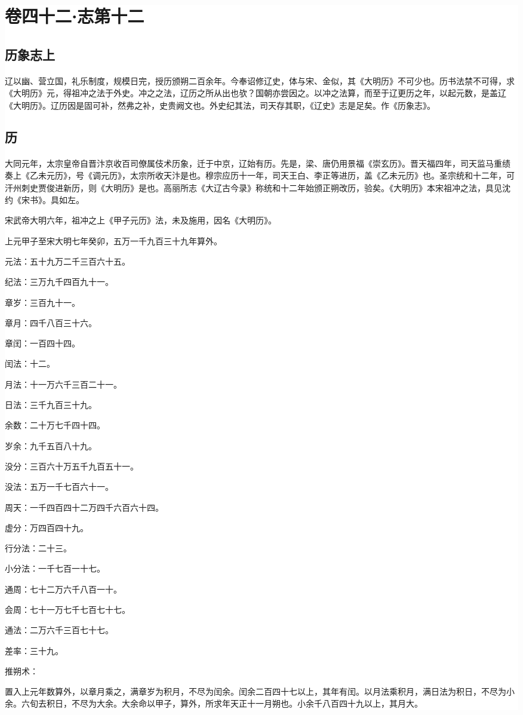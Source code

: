 # 卷四十二·志第十二

## 历象志上

辽以幽、营立国，礼乐制度，规模日完，授历颁朔二百余年。今奉诏修辽史，体与宋、金似，其《大明历》不可少也。历书法禁不可得，求《大明历》元，得祖冲之法于外史。冲之之法，辽历之所从出也欤？国朝亦尝因之。以冲之法算，而至于辽更历之年，以起元数，是盖辽《大明历》。辽历因是固可补，然弗之补，史贵阙文也。外史纪其法，司天存其职，《辽史》志是足矣。作《历象志》。

## 历

大同元年，太宗皇帝自晋汴京收百司僚属伎术历象，迁于中京，辽始有历。先是，梁、唐仍用景福《崇玄历》。晋天福四年，司天监马重绩奏上《乙未元历》，号《调元历》，太宗所收天汴是也。穆宗应历十一年，司天王白、李正等进历，盖《乙未元历》也。圣宗统和十二年，可汗州刺史贾俊进新历，则《大明历》是也。高丽所志《大辽古今录》称统和十二年始颁正朔改历，验矣。《大明历》本宋祖冲之法，具见沈约《宋书》。具如左。

宋武帝大明六年，祖冲之上《甲子元历》法，未及施用，因名《大明历》。

上元甲子至宋大明七年癸卯，五万一千九百三十九年算外。

元法：五十九万二千三百六十五。

纪法：三万九千四百九十一。

章岁：三百九十一。

章月：四千八百三十六。

章闰：一百四十四。

闰法：十二。

月法：十一万六千三百二十一。

日法：三千九百三十九。

余数：二十万七千四十四。

岁余：九千五百八十九。

没分：三百六十万五千九百五十一。

没法：五万一千七百六十一。

周天：一千四百四十二万四千六百六十四。

虚分：万四百四十九。

行分法：二十三。

小分法：一千七百一十七。

通周：七十二万六千八百一十。

会周：七十一万七千七百七十七。

通法：二万六千三百七十七。

差率：三十九。

推朔术：

置入上元年数算外，以章月乘之，满章岁为积月，不尽为闰余。闰余二百四十七以上，其年有闰。以月法乘积月，满日法为积日，不尽为小余。六旬去积日，不尽为大余。大余命以甲子，算外，所求年天正十一月朔也。小余千八百四十九以上，其月大。
